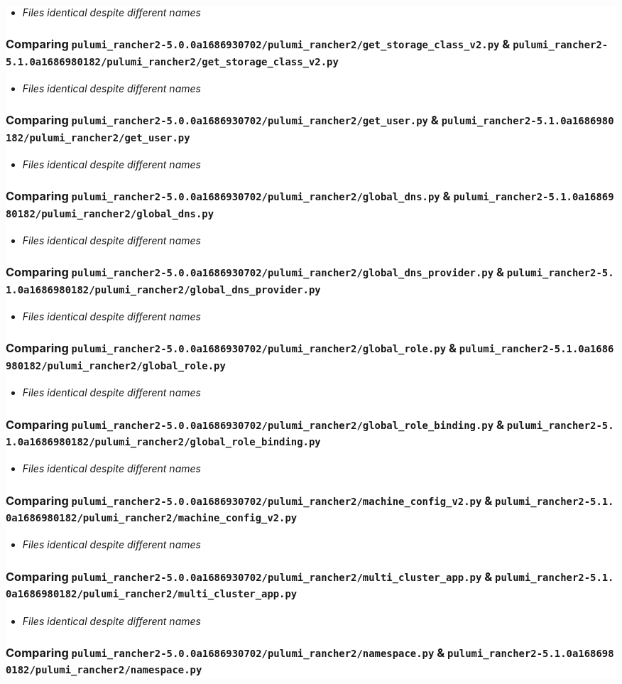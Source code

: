 * *Files identical despite different names*

### Comparing `pulumi_rancher2-5.0.0a1686930702/pulumi_rancher2/get_storage_class_v2.py` & `pulumi_rancher2-5.1.0a1686980182/pulumi_rancher2/get_storage_class_v2.py`

 * *Files identical despite different names*

### Comparing `pulumi_rancher2-5.0.0a1686930702/pulumi_rancher2/get_user.py` & `pulumi_rancher2-5.1.0a1686980182/pulumi_rancher2/get_user.py`

 * *Files identical despite different names*

### Comparing `pulumi_rancher2-5.0.0a1686930702/pulumi_rancher2/global_dns.py` & `pulumi_rancher2-5.1.0a1686980182/pulumi_rancher2/global_dns.py`

 * *Files identical despite different names*

### Comparing `pulumi_rancher2-5.0.0a1686930702/pulumi_rancher2/global_dns_provider.py` & `pulumi_rancher2-5.1.0a1686980182/pulumi_rancher2/global_dns_provider.py`

 * *Files identical despite different names*

### Comparing `pulumi_rancher2-5.0.0a1686930702/pulumi_rancher2/global_role.py` & `pulumi_rancher2-5.1.0a1686980182/pulumi_rancher2/global_role.py`

 * *Files identical despite different names*

### Comparing `pulumi_rancher2-5.0.0a1686930702/pulumi_rancher2/global_role_binding.py` & `pulumi_rancher2-5.1.0a1686980182/pulumi_rancher2/global_role_binding.py`

 * *Files identical despite different names*

### Comparing `pulumi_rancher2-5.0.0a1686930702/pulumi_rancher2/machine_config_v2.py` & `pulumi_rancher2-5.1.0a1686980182/pulumi_rancher2/machine_config_v2.py`

 * *Files identical despite different names*

### Comparing `pulumi_rancher2-5.0.0a1686930702/pulumi_rancher2/multi_cluster_app.py` & `pulumi_rancher2-5.1.0a1686980182/pulumi_rancher2/multi_cluster_app.py`

 * *Files identical despite different names*

### Comparing `pulumi_rancher2-5.0.0a1686930702/pulumi_rancher2/namespace.py` & `pulumi_rancher2-5.1.0a1686980182/pulumi_rancher2/namespace.py`
